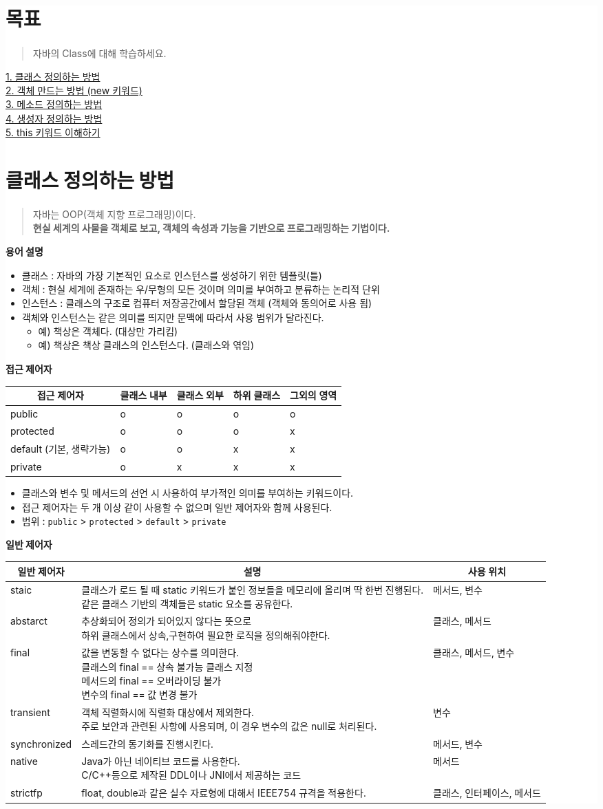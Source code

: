 # 목표
> 자바의 Class에 대해 학습하세요.

[1. 클래스 정의하는 방법](#클래스-정의하는-방법)   
[2. 객체 만드는 방법 (new 키워드)](#객체-만드는-방법-new-키워드)   
[3. 메소드 정의하는 방법](#메소드-정의하는-방법)    
[4. 생성자 정의하는 방법](#생성자-정의하는-방법)   
[5. this 키워드 이해하기](#this-키워드-이해하기)    

# 클래스 정의하는 방법   
> 자바는 OOP(객체 지향 프로그래밍)이다.       
> **현실 세계의 사물을 객체로 보고, 객체의 속성과 기능을 기반으로 프로그래밍하는 기법이다.**           

**용어 설명**
* 클래스 : 자바의 가장 기본적인 요소로 인스턴스를 생성하기 위한 템플릿(틀)   
* 객체 : 현실 세계에 존재하는 우/무형의 모든 것이며 의미를 부여하고 분류하는 논리적 단위
* 인스턴스 : 클래스의 구조로 컴퓨터 저장공간에서 할당된 객체 (객체와 동의어로 사용 됨)          
* 객체와 인스턴스는 같은 의미를 띄지만 문맥에 따라서 사용 범위가 달라진다.  
  * 예) 책상은 객체다. (대상만 가리킴)         
  * 예) 책상은 책상 클래스의 인스턴스다. (클래스와 엮임)      

**접근 제어자**  

|접근 제어자|클래스 내부|클래스 외부|하위 클래스|그외의 영역|
|--------|--------|--------|--------|---------|
|public|o|o|o|o|
|protected|o|o|o|x|
|default (기본, 생략가능)|o|o|x|x|
|private|o|x|x|x|

* 클래스와 변수 및 메서드의 선언 시 사용하여 부가적인 의미를 부여하는 키워드이다.  
* 접근 제어자는 두 개 이상 같이 사용할 수 없으며 일반 제어자와 함께 사용된다.     
* 범위 : `public` > `protected` > `default` > `private`      
   
**일반 제어자**    
    
|일반 제어자|설명|사용 위치|
|--------|---|-------|
|staic|클래스가 로드 될 때 static 키워드가 붙인 정보들을 메모리에 올리며 딱 한번 진행된다.<br>같은 클래스 기반의 객체들은 static 요소를 공유한다.|메서드, 변수|
|abstarct|추상화되어 정의가 되어있지 않다는 뜻으로<br>하위 클래스에서 상속,구현하여 필요한 로직을 정의해줘야한다.|클래스, 메서드|
|final|값을 변동할 수 없다는 상수를 의미한다.<br>클래스의 final == 상속 불가능 클래스 지정<br>메서드의 final == 오버라이딩 불가<br>변수의 final == 값 변경 불가|클래스, 메서드, 변수|
|transient|객체 직렬화시에 직렬화 대상에서 제외한다.<br>주로 보안과 관련된 사항에 사용되며, 이 경우 변수의 값은 null로 처리된다.|변수|
|synchronized|스레드간의 동기화를 진행시킨다.|메서드, 변수|
|native|Java가 아닌 네이티브 코드를 사용한다.<br>C/C++등으로 제작된 DDL이나 JNI에서 제공하는 코드|메서드|
|strictfp|float, double과 같은 실수 자료형에 대해서 IEEE754 규격을 적용한다.|클래스, 인터페이스, 메서드|
   